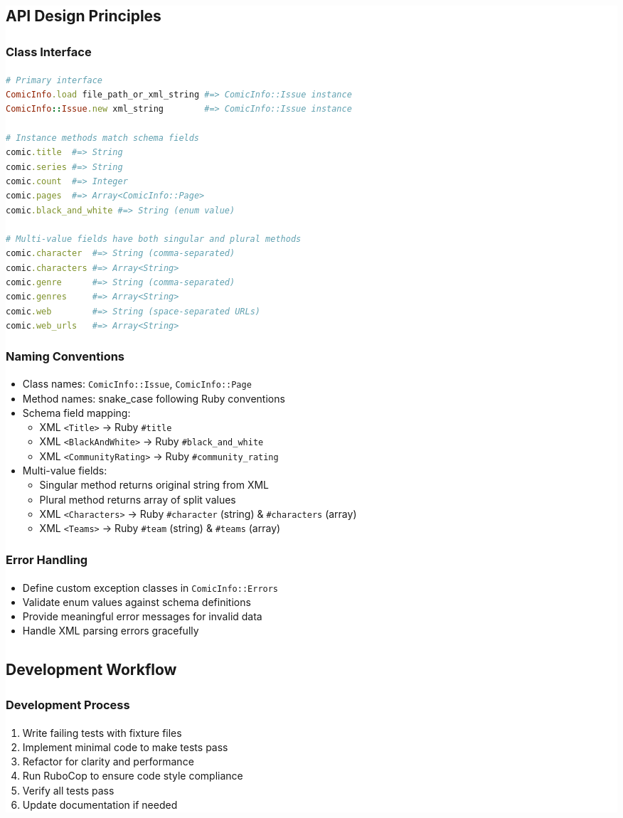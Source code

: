 ## API Design Principles

### Class Interface
```ruby
# Primary interface
ComicInfo.load file_path_or_xml_string #=> ComicInfo::Issue instance
ComicInfo::Issue.new xml_string        #=> ComicInfo::Issue instance

# Instance methods match schema fields
comic.title  #=> String
comic.series #=> String
comic.count  #=> Integer
comic.pages  #=> Array<ComicInfo::Page>
comic.black_and_white #=> String (enum value)

# Multi-value fields have both singular and plural methods
comic.character  #=> String (comma-separated)
comic.characters #=> Array<String>
comic.genre      #=> String (comma-separated)
comic.genres     #=> Array<String>
comic.web        #=> String (space-separated URLs)
comic.web_urls   #=> Array<String>
```

### Naming Conventions
- Class names: `ComicInfo::Issue`, `ComicInfo::Page`
- Method names: snake_case following Ruby conventions
- Schema field mapping:
  - XML `<Title>` → Ruby `#title`
  - XML `<BlackAndWhite>` → Ruby `#black_and_white`
  - XML `<CommunityRating>` → Ruby `#community_rating`
- Multi-value fields:
  - Singular method returns original string from XML
  - Plural method returns array of split values
  - XML `<Characters>` → Ruby `#character` (string) & `#characters` (array)
  - XML `<Teams>` → Ruby `#team` (string) & `#teams` (array)

### Error Handling
- Define custom exception classes in `ComicInfo::Errors`
- Validate enum values against schema definitions
- Provide meaningful error messages for invalid data
- Handle XML parsing errors gracefully

## Development Workflow

### Development Process
1. Write failing tests with fixture files
2. Implement minimal code to make tests pass
3. Refactor for clarity and performance
4. Run RuboCop to ensure code style compliance
5. Verify all tests pass
6. Update documentation if needed
